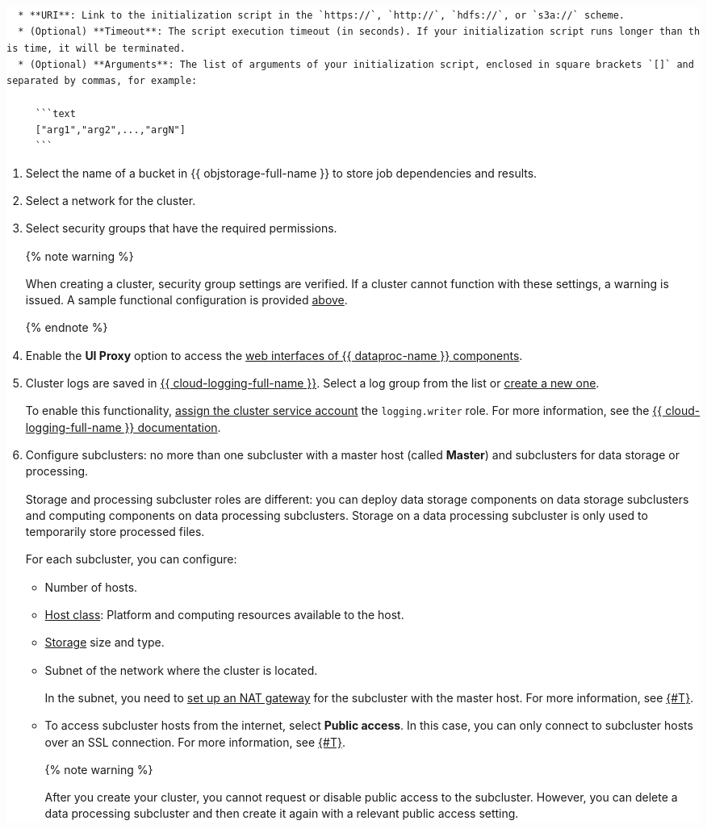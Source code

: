       * **URI**: Link to the initialization script in the `https://`, `http://`, `hdfs://`, or `s3a://` scheme.
      * (Optional) **Timeout**: The script execution timeout (in seconds). If your initialization script runs longer than this time, it will be terminated.
      * (Optional) **Arguments**: The list of arguments of your initialization script, enclosed in square brackets `[]` and separated by commas, for example:

         ```text
         ["arg1","arg2",...,"argN"]
         ```

   1. Select the name of a bucket in {{ objstorage-full-name }} to store job dependencies and results.
   1. Select a network for the cluster.
   1. Select security groups that have the required permissions.

      {% note warning %}

      When creating a cluster, security group settings are verified. If a cluster cannot function with these settings, a warning is issued. A sample functional configuration is provided [above](#change-security-groups).

      {% endnote %}

   1. Enable the **UI Proxy** option to access the [web interfaces of {{ dataproc-name }} components](../concepts/interfaces.md).

   
   1. Cluster logs are saved in [{{ cloud-logging-full-name }}](../../logging/). Select a log group from the list or [create a new one](../../logging/operations/create-group.md).

      To enable this functionality, [assign the cluster service account](../../iam/operations/roles/grant.md#access-to-sa) the `logging.writer` role. For more information, see the [{{ cloud-logging-full-name }} documentation](../../logging/security/index.md).


   1. Configure subclusters: no more than one subcluster with a master host (called **Master**) and subclusters for data storage or processing.

      Storage and processing subcluster roles are different: you can deploy data storage components on data storage subclusters and computing components on data processing subclusters. Storage on a data processing subcluster is only used to temporarily store processed files.

      For each subcluster, you can configure:

      * Number of hosts.
      * [Host class](../concepts/instance-types.md): Platform and computing resources available to the host.
      * [Storage](../concepts/storage.md) size and type.
      * Subnet of the network where the cluster is located.

         In the subnet, you need to [set up an NAT gateway](../../vpc/operations/create-nat-gateway.md) for the subcluster with the master host. For more information, see [{#T}](#setup-network).

      * To access subcluster hosts from the internet, select **Public access**. In this case, you can only connect to subcluster hosts over an SSL connection. For more information, see [{#T}](connect.md).

         {% note warning %}

         After you create your cluster, you cannot request or disable public access to the subcluster. However, you can delete a data processing subcluster and then create it again with a relevant public access setting.
